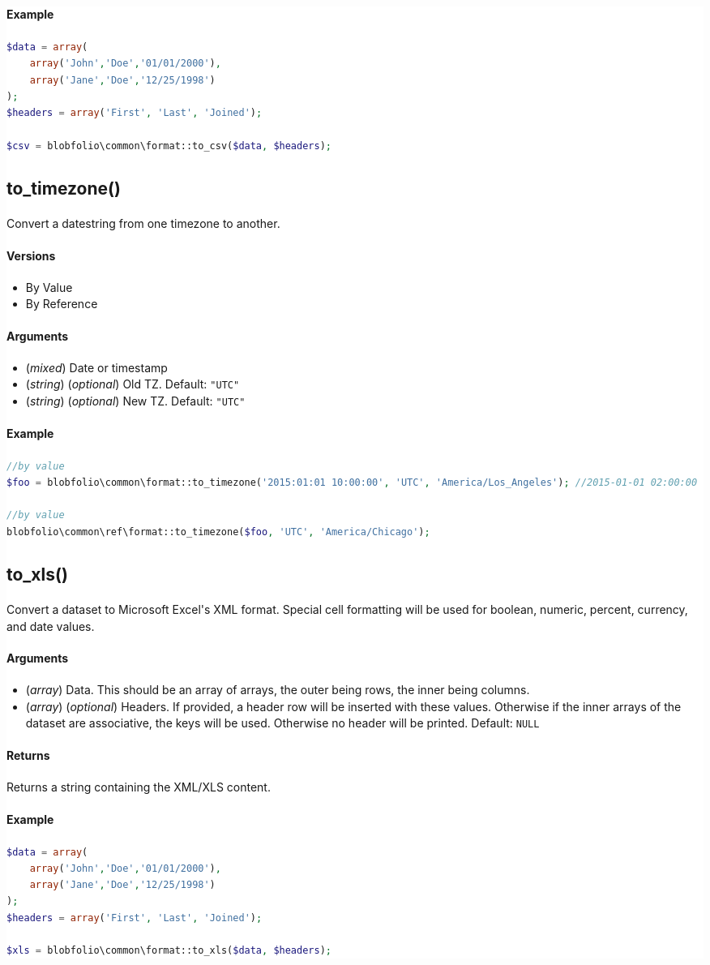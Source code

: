#### Example

```php
$data = array(
    array('John','Doe','01/01/2000'),
    array('Jane','Doe','12/25/1998')
);
$headers = array('First', 'Last', 'Joined');

$csv = blobfolio\common\format::to_csv($data, $headers);
```



## to_timezone()

Convert a datestring from  one timezone to another.

#### Versions

 * By Value
 * By Reference

#### Arguments

 * (*mixed*) Date or timestamp
 * (*string*) (*optional*) Old TZ. Default: `"UTC"`
 * (*string*) (*optional*) New TZ. Default: `"UTC"`

#### Example

```php
//by value
$foo = blobfolio\common\format::to_timezone('2015:01:01 10:00:00', 'UTC', 'America/Los_Angeles'); //2015-01-01 02:00:00

//by value
blobfolio\common\ref\format::to_timezone($foo, 'UTC', 'America/Chicago');
```



## to_xls()

Convert a dataset to Microsoft Excel's XML format. Special cell formatting will be used for boolean, numeric, percent, currency, and date values.

#### Arguments

 * (*array*) Data. This should be an array of arrays, the outer being rows, the inner being columns.
 * (*array*) (*optional*) Headers. If provided, a header row will be inserted with these values. Otherwise if the inner arrays of the dataset are associative, the keys will be used. Otherwise no header will be printed. Default: `NULL`

#### Returns

Returns a string containing the XML/XLS content.

#### Example

```php
$data = array(
    array('John','Doe','01/01/2000'),
    array('Jane','Doe','12/25/1998')
);
$headers = array('First', 'Last', 'Joined');

$xls = blobfolio\common\format::to_xls($data, $headers);
```
